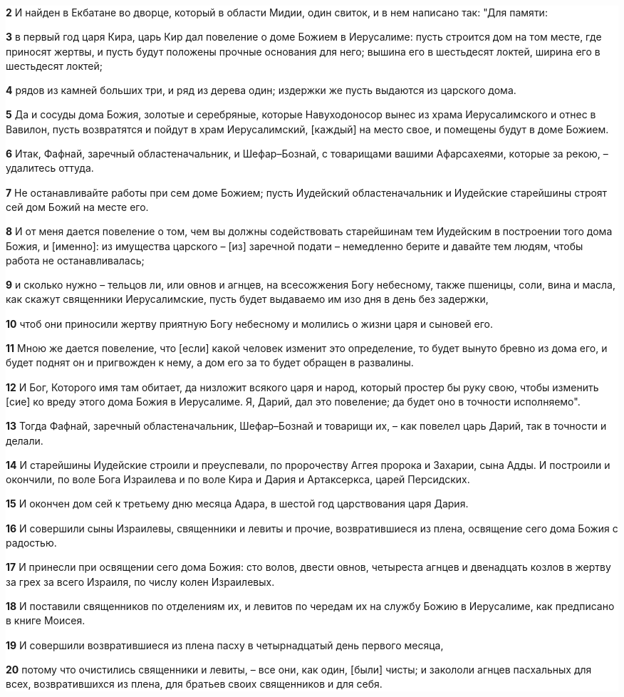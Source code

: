 **2** И найден в Екбатане во дворце, который в области Мидии, один свиток, и в нем написано так: "Для памяти:

**3** в первый год царя Кира, царь Кир дал повеление о доме Божием в Иерусалиме: пусть строится дом на том месте, где приносят жертвы, и пусть будут положены прочные основания для него; вышина его в шестьдесят локтей, ширина его в шестьдесят локтей;

**4** рядов из камней больших три, и ряд из дерева один; издержки же пусть выдаются из царского дома.

**5** Да и сосуды дома Божия, золотые и серебряные, которые Навуходоносор вынес из храма Иерусалимского и отнес в Вавилон, пусть возвратятся и пойдут в храм Иерусалимский, [каждый] на место свое, и помещены будут в доме Божием.

**6** Итак, Фафнай, заречный областеначальник, и Шефар–Бознай, с товарищами вашими Афарсахеями, которые за рекою, – удалитесь оттуда.

**7** Не останавливайте работы при сем доме Божием; пусть Иудейский областеначальник и Иудейские старейшины строят сей дом Божий на месте его.

**8** И от меня дается повеление о том, чем вы должны содействовать старейшинам тем Иудейским в построении того дома Божия, и [именно]: из имущества царского – [из] заречной подати – немедленно берите и давайте тем людям, чтобы работа не останавливалась;

**9** и сколько нужно – тельцов ли, или овнов и агнцев, на всесожжения Богу небесному, также пшеницы, соли, вина и масла, как скажут священники Иерусалимские, пусть будет выдаваемо им изо дня в день без задержки,

**10** чтоб они приносили жертву приятную Богу небесному и молились о жизни царя и сыновей его.

**11** Мною же дается повеление, что [если] какой человек изменит это определение, то будет вынуто бревно из дома его, и будет поднят он и пригвожден к нему, а дом его за то будет обращен в развалины.

**12** И Бог, Которого имя там обитает, да низложит всякого царя и народ, который простер бы руку свою, чтобы изменить [сие] ко вреду этого дома Божия в Иерусалиме. Я, Дарий, дал это повеление; да будет оно в точности исполняемо".

**13** Тогда Фафнай, заречный областеначальник, Шефар–Бознай и товарищи их, – как повелел царь Дарий, так в точности и делали.

**14** И старейшины Иудейские строили и преуспевали, по пророчеству Аггея пророка и Захарии, сына Адды. И построили и окончили, по воле Бога Израилева и по воле Кира и Дария и Артаксеркса, царей Персидских.

**15** И окончен дом сей к третьему дню месяца Адара, в шестой год царствования царя Дария.

**16** И совершили сыны Израилевы, священники и левиты и прочие, возвратившиеся из плена, освящение сего дома Божия с радостью.

**17** И принесли при освящении сего дома Божия: сто волов, двести овнов, четыреста агнцев и двенадцать козлов в жертву за грех за всего Израиля, по числу колен Израилевых.

**18** И поставили священников по отделениям их, и левитов по чередам их на службу Божию в Иерусалиме, как предписано в книге Моисея.

**19** И совершили возвратившиеся из плена пасху в четырнадцатый день первого месяца,

**20** потому что очистились священники и левиты, – все они, как один, [были] чисты; и закололи агнцев пасхальных для всех, возвратившихся из плена, для братьев своих священников и для себя.
